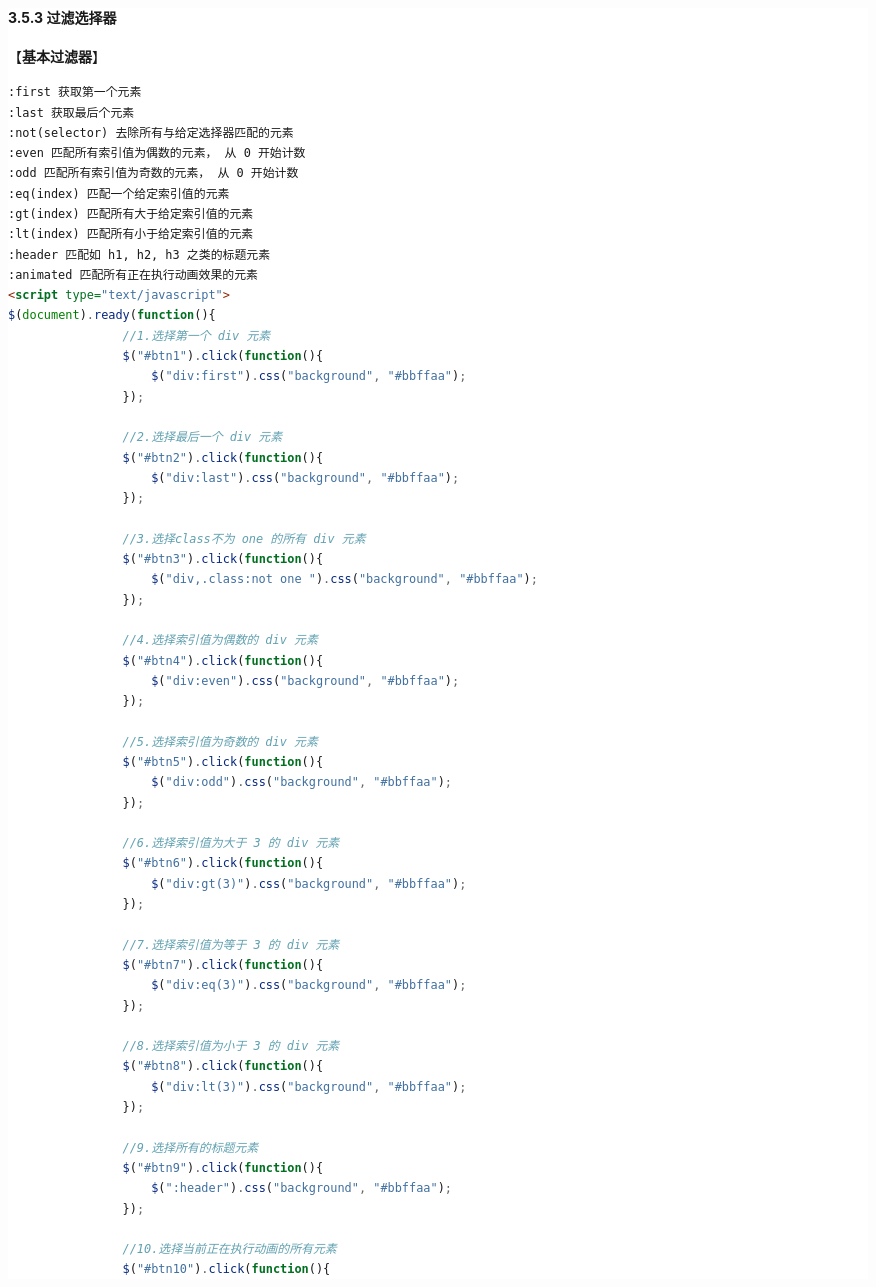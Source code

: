 #### 3.5.3 过滤选择器

【**基本过滤器**】

```html
:first 获取第一个元素
:last 获取最后个元素
:not(selector) 去除所有与给定选择器匹配的元素
:even 匹配所有索引值为偶数的元素， 从 0 开始计数
:odd 匹配所有索引值为奇数的元素， 从 0 开始计数
:eq(index) 匹配一个给定索引值的元素
:gt(index) 匹配所有大于给定索引值的元素
:lt(index) 匹配所有小于给定索引值的元素
:header 匹配如 h1, h2, h3 之类的标题元素
:animated 匹配所有正在执行动画效果的元素
<script type="text/javascript">
$(document).ready(function(){
				//1.选择第一个 div 元素  
				$("#btn1").click(function(){
					$("div:first").css("background", "#bbffaa");
				});

				//2.选择最后一个 div 元素
				$("#btn2").click(function(){
					$("div:last").css("background", "#bbffaa");
				});

				//3.选择class不为 one 的所有 div 元素
				$("#btn3").click(function(){
					$("div,.class:not one ").css("background", "#bbffaa");
				});

				//4.选择索引值为偶数的 div 元素
				$("#btn4").click(function(){
					$("div:even").css("background", "#bbffaa");
				});

				//5.选择索引值为奇数的 div 元素
				$("#btn5").click(function(){
					$("div:odd").css("background", "#bbffaa");
				});

				//6.选择索引值为大于 3 的 div 元素
				$("#btn6").click(function(){
					$("div:gt(3)").css("background", "#bbffaa");
				});

				//7.选择索引值为等于 3 的 div 元素
				$("#btn7").click(function(){
					$("div:eq(3)").css("background", "#bbffaa");
				});

				//8.选择索引值为小于 3 的 div 元素
				$("#btn8").click(function(){
					$("div:lt(3)").css("background", "#bbffaa");
				});

				//9.选择所有的标题元素
				$("#btn9").click(function(){
					$(":header").css("background", "#bbffaa");
				});

				//10.选择当前正在执行动画的所有元素
				$("#btn10").click(function(){
```